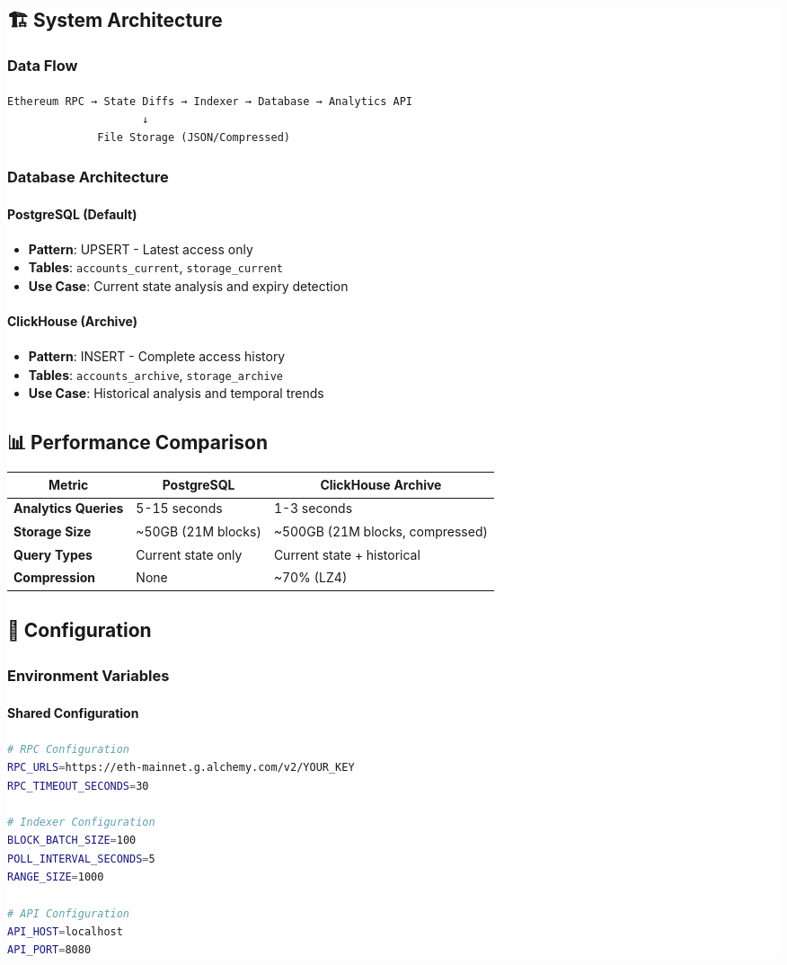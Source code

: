 ## 🏗️ System Architecture

### Data Flow

```
Ethereum RPC → State Diffs → Indexer → Database → Analytics API
                     ↓
              File Storage (JSON/Compressed)
```

### Database Architecture

#### PostgreSQL (Default)
- **Pattern**: UPSERT - Latest access only
- **Tables**: `accounts_current`, `storage_current`
- **Use Case**: Current state analysis and expiry detection

#### ClickHouse (Archive)  
- **Pattern**: INSERT - Complete access history
- **Tables**: `accounts_archive`, `storage_archive`
- **Use Case**: Historical analysis and temporal trends

## 📊 Performance Comparison

| Metric | PostgreSQL | ClickHouse Archive |
|--------|-----------|-------------------|
| **Analytics Queries** | 5-15 seconds | 1-3 seconds |
| **Storage Size** | ~50GB (21M blocks) | ~500GB (21M blocks, compressed) |
| **Query Types** | Current state only | Current state + historical |
| **Compression** | None | ~70% (LZ4) |

## 🔧 Configuration

### Environment Variables

#### Shared Configuration
```bash
# RPC Configuration
RPC_URLS=https://eth-mainnet.g.alchemy.com/v2/YOUR_KEY
RPC_TIMEOUT_SECONDS=30

# Indexer Configuration  
BLOCK_BATCH_SIZE=100
POLL_INTERVAL_SECONDS=5
RANGE_SIZE=1000

# API Configuration
API_HOST=localhost
API_PORT=8080
```
